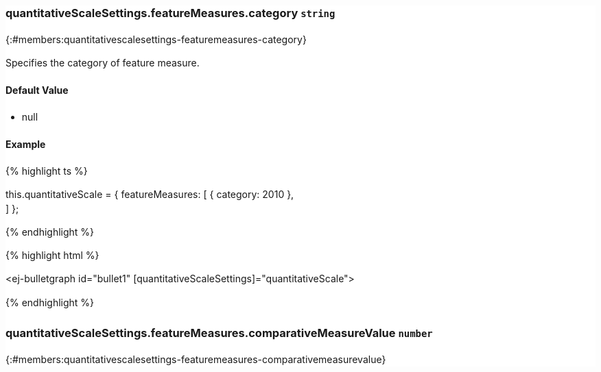 









### quantitativeScaleSettings.featureMeasures.category `string`
{:#members:quantitativescalesettings-featuremeasures-category}








Specifies the category of feature measure.




#### Default Value






* null








#### Example

{% highlight ts %}

this.quantitativeScale = {
    featureMeasures: [
        { category: 2010 },        
    ]
};


{% endhighlight %}

{% highlight html %}

<ej-bulletgraph id="bullet1" [quantitativeScaleSettings]="quantitativeScale">               
</ej-bulletgraph>

{% endhighlight %}







### quantitativeScaleSettings.featureMeasures.comparativeMeasureValue `number`
{:#members:quantitativescalesettings-featuremeasures-comparativemeasurevalue}
